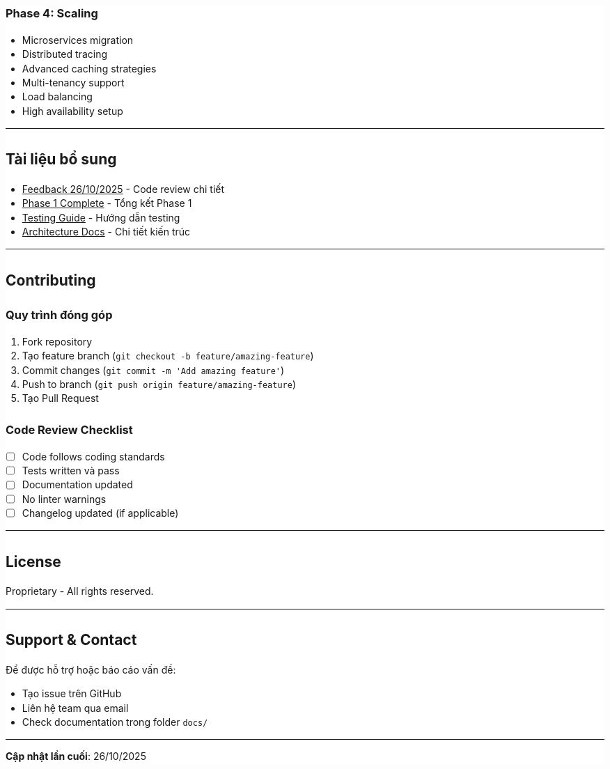 ### Phase 4: Scaling

- Microservices migration
- Distributed tracing
- Advanced caching strategies
- Multi-tenancy support
- Load balancing
- High availability setup

---

## Tài liệu bổ sung

- [Feedback 26/10/2025](docs/FEEDBACK_26_10_25.md) - Code review chi tiết
- [Phase 1 Complete](PHASE1_COMPLETE.md) - Tổng kết Phase 1
- [Testing Guide](tests/README.md) - Hướng dẫn testing
- [Architecture Docs](docs/README.md) - Chi tiết kiến trúc

---

## Contributing

### Quy trình đóng góp

1. Fork repository
2. Tạo feature branch (`git checkout -b feature/amazing-feature`)
3. Commit changes (`git commit -m 'Add amazing feature'`)
4. Push to branch (`git push origin feature/amazing-feature`)
5. Tạo Pull Request

### Code Review Checklist

- [ ] Code follows coding standards
- [ ] Tests written và pass
- [ ] Documentation updated
- [ ] No linter warnings
- [ ] Changelog updated (if applicable)

---

## License

Proprietary - All rights reserved.

---

## Support & Contact

Để được hỗ trợ hoặc báo cáo vấn đề:
- Tạo issue trên GitHub
- Liên hệ team qua email
- Check documentation trong folder `docs/`

---

**Cập nhật lần cuối**: 26/10/2025
